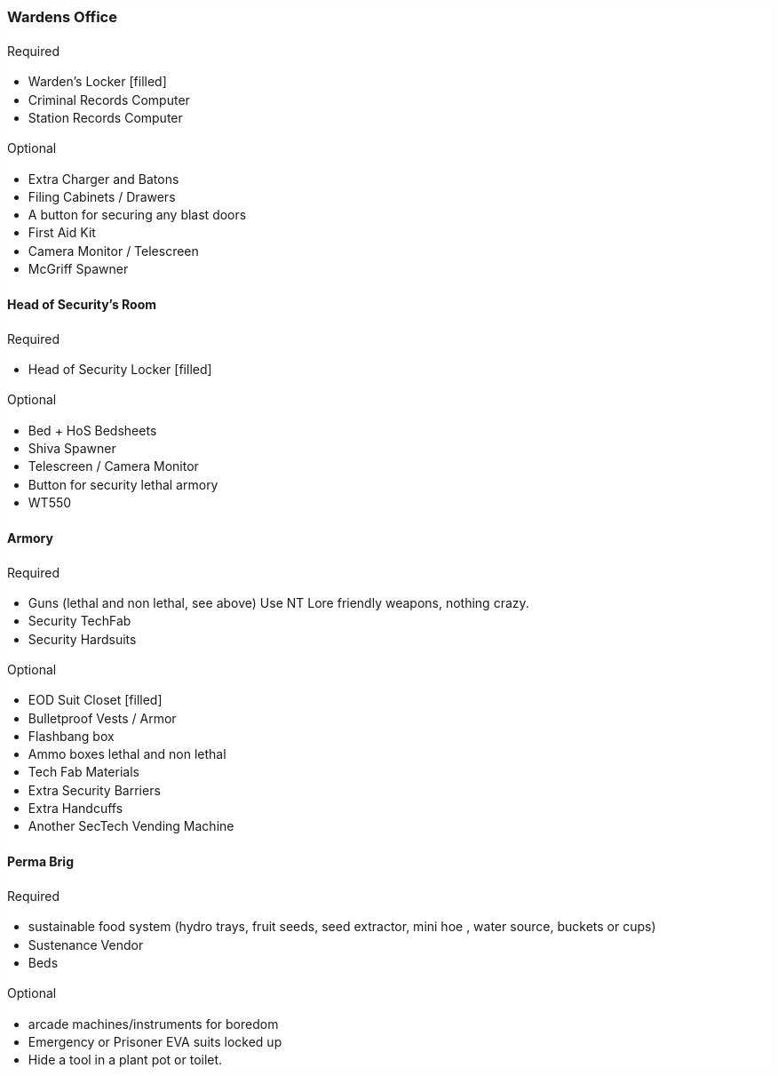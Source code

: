 ### Wardens Office
Required
- Warden’s Locker [filled]
- Criminal Records Computer
- Station Records Computer

Optional
- Extra Charger and Batons
- Filing Cabinets / Drawers
- A button for securing any blast doors
- First Aid Kit
- Camera Monitor / Telescreen
- McGriff Spawner

#### Head of Security’s Room
Required
- Head of Security Locker [filled]

Optional
- Bed + HoS Bedsheets
- Shiva Spawner
- Telescreen / Camera Monitor
- Button for security lethal armory
- WT550

#### Armory
Required
- Guns (lethal and non lethal, see above) Use NT Lore friendly weapons, nothing crazy.
- Security TechFab
- Security Hardsuits

Optional
- EOD Suit Closet [filled]
- Bulletproof Vests / Armor
- Flashbang box
- Ammo boxes lethal and non lethal
- Tech Fab Materials
- Extra Security Barriers
- Extra Handcuffs
- Another SecTech Vending Machine

#### Perma Brig
Required
- sustainable food system (hydro trays, fruit seeds, seed extractor, mini hoe , water source, buckets or cups)
- Sustenance Vendor
- Beds

Optional
- arcade machines/instruments for boredom
- Emergency or Prisoner EVA suits locked up
- Hide a tool in a plant pot or toilet.
